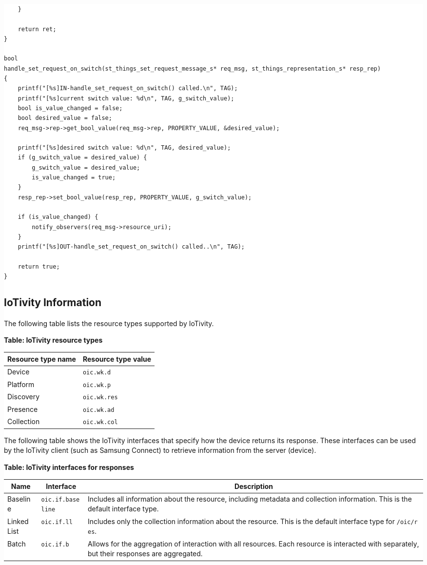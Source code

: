 ```
    }

    return ret;
}

bool
handle_set_request_on_switch(st_things_set_request_message_s* req_msg, st_things_representation_s* resp_rep)
{
    printf("[%s]IN-handle_set_request_on_switch() called.\n", TAG);
    printf("[%s]current switch value: %d\n", TAG, g_switch_value);
    bool is_value_changed = false;
    bool desired_value = false;
    req_msg->rep->get_bool_value(req_msg->rep, PROPERTY_VALUE, &desired_value);

    printf("[%s]desired switch value: %d\n", TAG, desired_value);
    if (g_switch_value = desired_value) {
        g_switch_value = desired_value;
        is_value_changed = true;
    }
    resp_rep->set_bool_value(resp_rep, PROPERTY_VALUE, g_switch_value);

    if (is_value_changed) {
        notify_observers(req_msg->resource_uri);
    }
    printf("[%s]OUT-handle_set_request_on_switch() called..\n", TAG);

    return true;
}
```

## IoTivity Information

The following table lists the resource types supported by IoTivity.

**Table: IoTivity resource types**

  Resource type name | Resource type value
  ------------------ | ---------------------
  Device             | `oic.wk.d`
  Platform           | `oic.wk.p`
  Discovery          | `oic.wk.res`
  Presence           | `oic.wk.ad`
  Collection         | `oic.wk.col`

The following table shows the IoTivity interfaces that specify how the device returns its response. These interfaces can be used by the IoTivity client (such as Samsung Connect) to retrieve information from the server (device).

**Table: IoTivity interfaces for responses**

  Name        | Interface         | Description
  ------------| ----------------- | ------------------------------------------------------------------------------------------------------------------------------------------------
  Baseline    | `oic.if.baseline` | Includes all information about the resource, including metadata and collection information. This is the default interface type.
  Linked List | `oic.if.ll`       | Includes only the collection information about the resource. This is the default interface type for `/oic/res`.
  Batch       | `oic.if.b`        | Allows for the aggregation of interaction with all resources. Each resource is interacted with separately, but their responses are aggregated.
